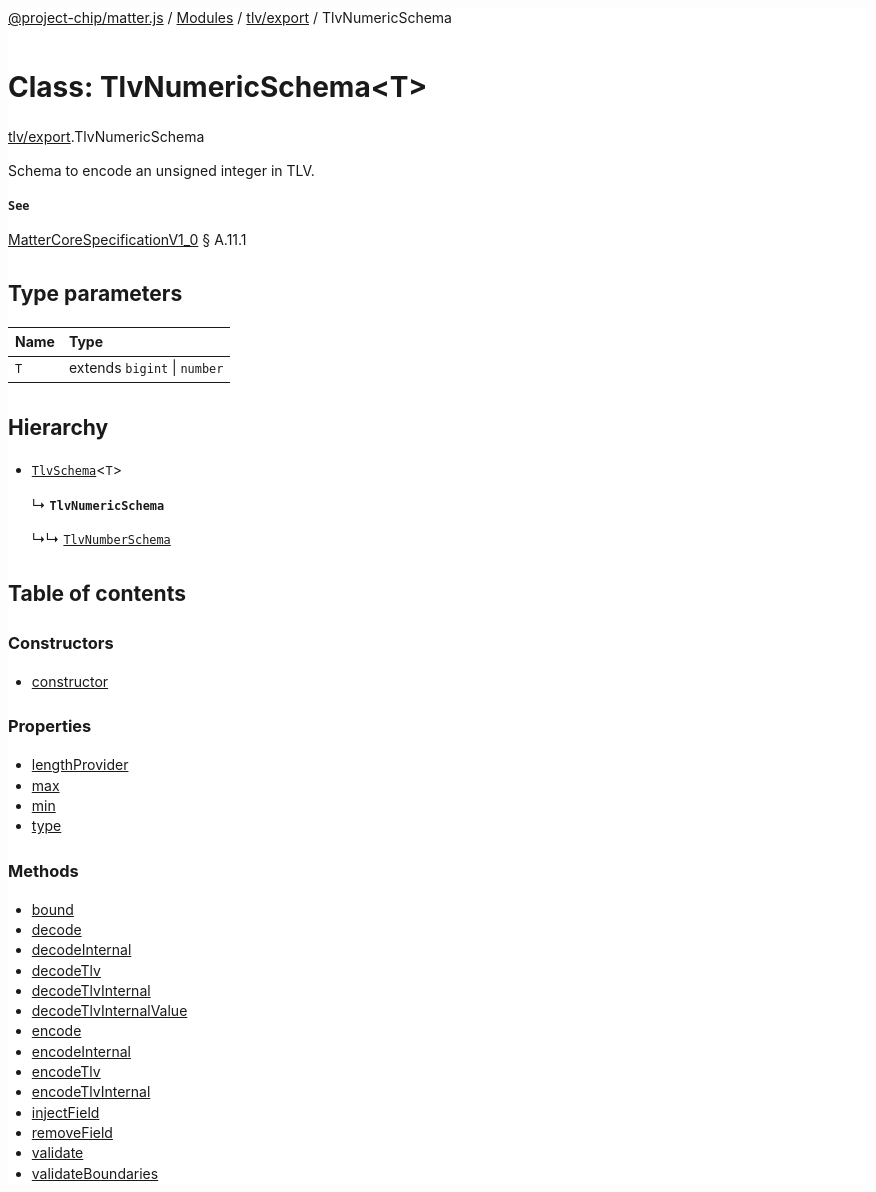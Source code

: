 [@project-chip/matter.js](../README.md) / [Modules](../modules.md) / [tlv/export](../modules/tlv_export.md) / TlvNumericSchema

# Class: TlvNumericSchema<T\>

[tlv/export](../modules/tlv_export.md).TlvNumericSchema

Schema to encode an unsigned integer in TLV.

**`See`**

[MatterCoreSpecificationV1_0](../interfaces/spec_export.MatterCoreSpecificationV1_0.md) § A.11.1

## Type parameters

| Name | Type |
| :------ | :------ |
| `T` | extends `bigint` \| `number` |

## Hierarchy

- [`TlvSchema`](tlv_export.TlvSchema.md)<`T`\>

  ↳ **`TlvNumericSchema`**

  ↳↳ [`TlvNumberSchema`](tlv_export.TlvNumberSchema.md)

## Table of contents

### Constructors

- [constructor](tlv_export.TlvNumericSchema.md#constructor)

### Properties

- [lengthProvider](tlv_export.TlvNumericSchema.md#lengthprovider)
- [max](tlv_export.TlvNumericSchema.md#max)
- [min](tlv_export.TlvNumericSchema.md#min)
- [type](tlv_export.TlvNumericSchema.md#type)

### Methods

- [bound](tlv_export.TlvNumericSchema.md#bound)
- [decode](tlv_export.TlvNumericSchema.md#decode)
- [decodeInternal](tlv_export.TlvNumericSchema.md#decodeinternal)
- [decodeTlv](tlv_export.TlvNumericSchema.md#decodetlv)
- [decodeTlvInternal](tlv_export.TlvNumericSchema.md#decodetlvinternal)
- [decodeTlvInternalValue](tlv_export.TlvNumericSchema.md#decodetlvinternalvalue)
- [encode](tlv_export.TlvNumericSchema.md#encode)
- [encodeInternal](tlv_export.TlvNumericSchema.md#encodeinternal)
- [encodeTlv](tlv_export.TlvNumericSchema.md#encodetlv)
- [encodeTlvInternal](tlv_export.TlvNumericSchema.md#encodetlvinternal)
- [injectField](tlv_export.TlvNumericSchema.md#injectfield)
- [removeField](tlv_export.TlvNumericSchema.md#removefield)
- [validate](tlv_export.TlvNumericSchema.md#validate)
- [validateBoundaries](tlv_export.TlvNumericSchema.md#validateboundaries)
